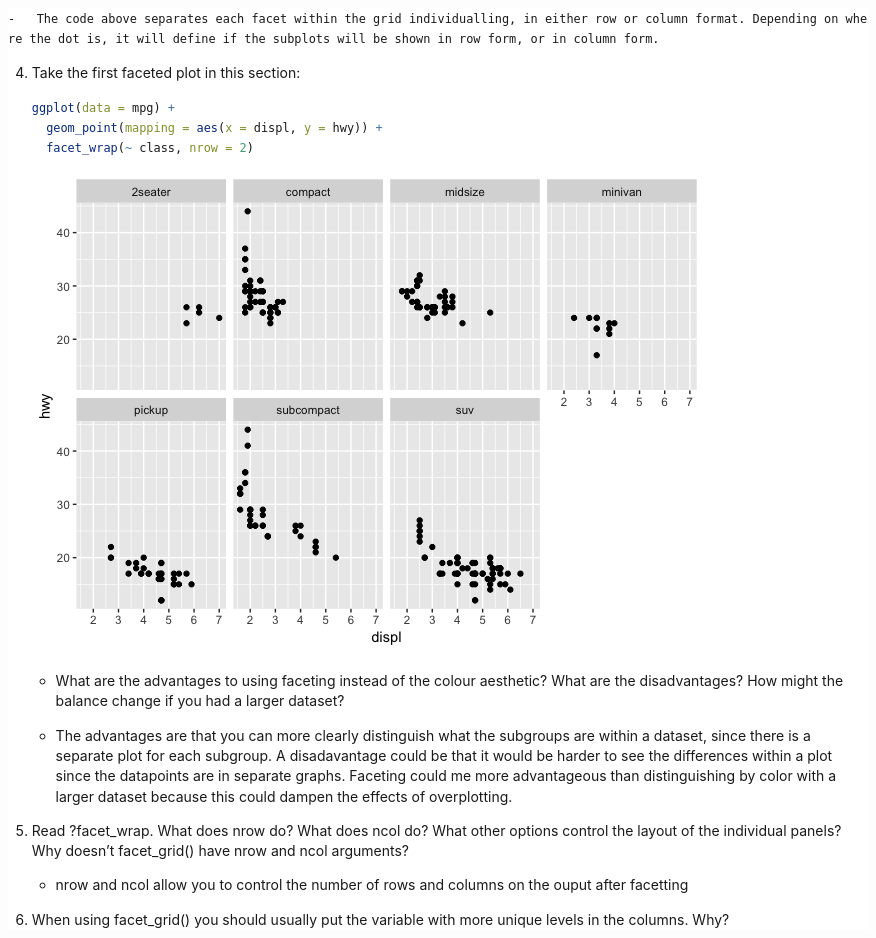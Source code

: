     -   The code above separates each facet within the grid individualling, in either row or column format. Depending on where the dot is, it will define if the subplots will be shown in row form, or in column form.

4.  Take the first faceted plot in this section:

    ``` r
    ggplot(data = mpg) + 
      geom_point(mapping = aes(x = displ, y = hwy)) + 
      facet_wrap(~ class, nrow = 2)
    ```

    ![](R_DS_CH1_files/figure-markdown_github/unnamed-chunk-10-1.png)

    -   What are the advantages to using faceting instead of the colour aesthetic? What are the disadvantages? How might the balance change if you had a larger dataset?

    -   The advantages are that you can more clearly distinguish what the subgroups are within a dataset, since there is a separate plot for each subgroup. A disadavantage could be that it would be harder to see the differences within a plot since the datapoints are in separate graphs. Faceting could me more advantageous than distinguishing by color with a larger dataset because this could dampen the effects of overplotting.

5.  Read ?facet\_wrap. What does nrow do? What does ncol do? What other options control the layout of the individual panels? Why doesn’t facet\_grid() have nrow and ncol arguments?

    -   nrow and ncol allow you to control the number of rows and columns on the ouput after facetting

6.  When using facet\_grid() you should usually put the variable with more unique levels in the columns. Why?
